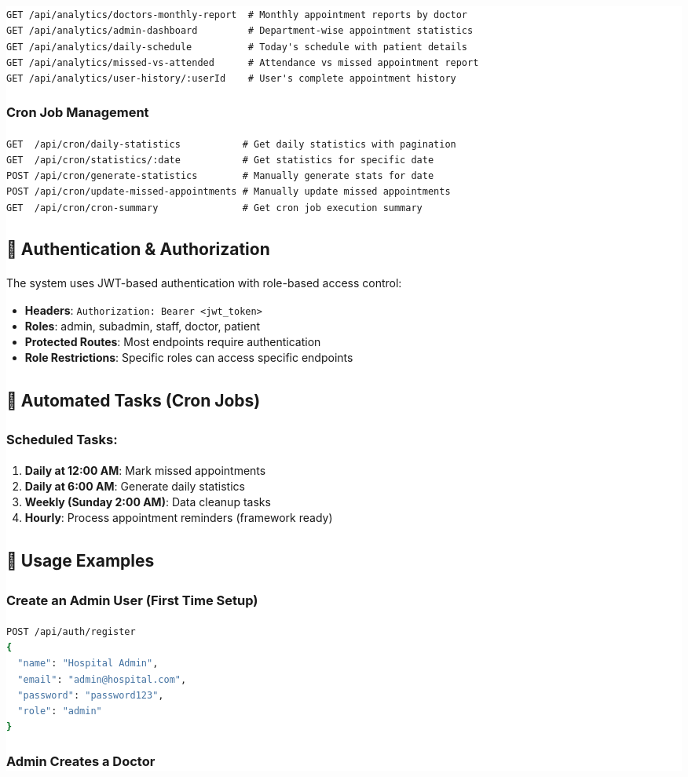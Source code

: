 ```
GET /api/analytics/doctors-monthly-report  # Monthly appointment reports by doctor
GET /api/analytics/admin-dashboard         # Department-wise appointment statistics
GET /api/analytics/daily-schedule          # Today's schedule with patient details
GET /api/analytics/missed-vs-attended      # Attendance vs missed appointment report
GET /api/analytics/user-history/:userId    # User's complete appointment history
```

### Cron Job Management

```
GET  /api/cron/daily-statistics           # Get daily statistics with pagination
GET  /api/cron/statistics/:date           # Get statistics for specific date
POST /api/cron/generate-statistics        # Manually generate stats for date
POST /api/cron/update-missed-appointments # Manually update missed appointments
GET  /api/cron/cron-summary               # Get cron job execution summary
```

## 🔐 Authentication & Authorization

The system uses JWT-based authentication with role-based access control:

- **Headers**: `Authorization: Bearer <jwt_token>`
- **Roles**: admin, subadmin, staff, doctor, patient
- **Protected Routes**: Most endpoints require authentication
- **Role Restrictions**: Specific roles can access specific endpoints

## 🤖 Automated Tasks (Cron Jobs)

### Scheduled Tasks:

1. **Daily at 12:00 AM**: Mark missed appointments
2. **Daily at 6:00 AM**: Generate daily statistics
3. **Weekly (Sunday 2:00 AM)**: Data cleanup tasks
4. **Hourly**: Process appointment reminders (framework ready)

## 🔧 Usage Examples

### Create an Admin User (First Time Setup)

```bash
POST /api/auth/register
{
  "name": "Hospital Admin",
  "email": "admin@hospital.com",
  "password": "password123",
  "role": "admin"
}
```

### Admin Creates a Doctor
